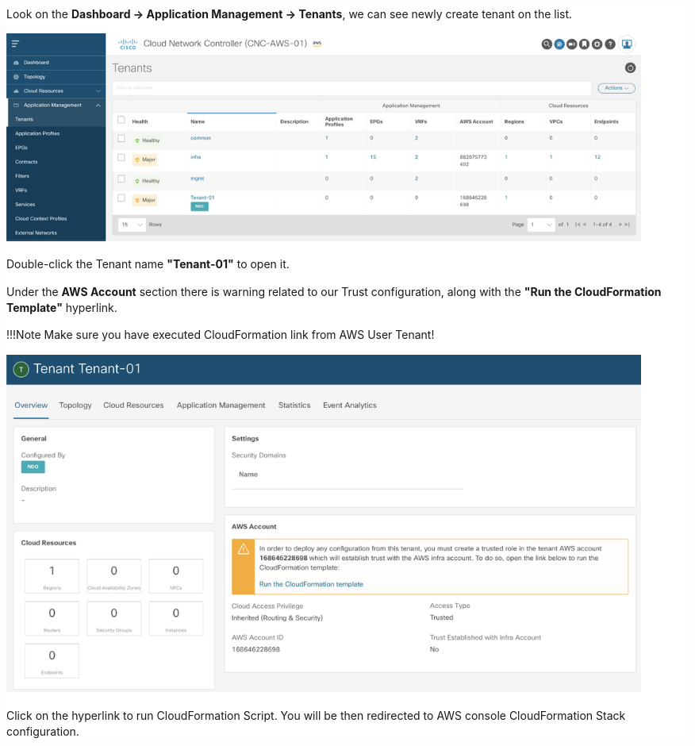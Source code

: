Look on the **Dashboard -> Application Management -> Tenants**, we can see newly create tenant on the list. 

<img src="https://raw.githubusercontent.com/marcinduma/LTRCLD-2557/master/images/image63.png" width = 800>

Double-click the Tenant name **"Tenant-01"** to open it. 

Under the **AWS Account** section there is warning related to our Trust configuration, along with the **"Run the CloudFormation Template"** hyperlink. 

!!!Note 
    Make sure you have executed CloudFormation link from AWS User Tenant!

<img src="https://raw.githubusercontent.com/marcinduma/LTRCLD-2557/master/images/image64.png" width = 800>

Click on the hyperlink to run CloudFormation Script. You will be then redirected to AWS console CloudFormation Stack configuration. 
